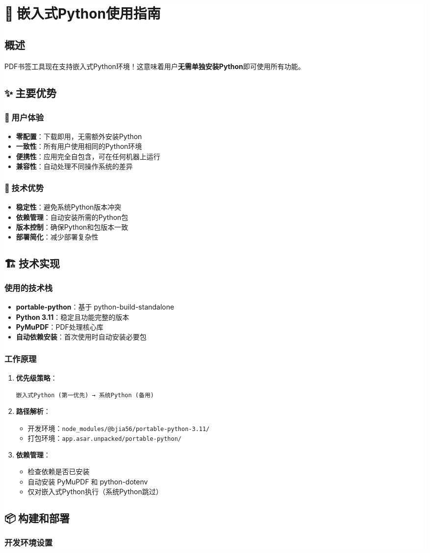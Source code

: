 # 🐍 嵌入式Python使用指南

## 概述

PDF书签工具现在支持嵌入式Python环境！这意味着用户**无需单独安装Python**即可使用所有功能。

## ✨ 主要优势

### 🎯 用户体验
- **零配置**：下载即用，无需额外安装Python
- **一致性**：所有用户使用相同的Python环境
- **便携性**：应用完全自包含，可在任何机器上运行
- **兼容性**：自动处理不同操作系统的差异

### 🔧 技术优势
- **稳定性**：避免系统Python版本冲突
- **依赖管理**：自动安装所需的Python包
- **版本控制**：确保Python和包版本一致
- **部署简化**：减少部署复杂性

## 🏗️ 技术实现

### 使用的技术栈
- **portable-python**：基于 python-build-standalone
- **Python 3.11**：稳定且功能完整的版本
- **PyMuPDF**：PDF处理核心库
- **自动依赖安装**：首次使用时自动安装必要包

### 工作原理

1. **优先级策略**：
   ```
   嵌入式Python (第一优先) → 系统Python (备用)
   ```

2. **路径解析**：
   - 开发环境：`node_modules/@bjia56/portable-python-3.11/`
   - 打包环境：`app.asar.unpacked/portable-python/`

3. **依赖管理**：
   - 检查依赖是否已安装
   - 自动安装 PyMuPDF 和 python-dotenv
   - 仅对嵌入式Python执行（系统Python跳过）

## 📦 构建和部署

### 开发环境设置
